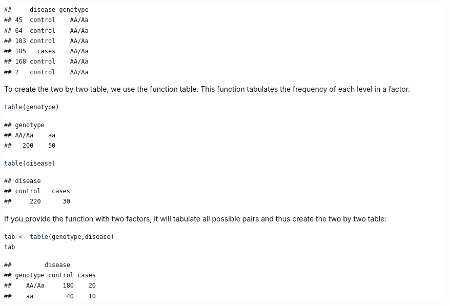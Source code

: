     ##     disease genotype
    ## 45  control    AA/Aa
    ## 64  control    AA/Aa
    ## 103 control    AA/Aa
    ## 185   cases    AA/Aa
    ## 168 control    AA/Aa
    ## 2   control    AA/Aa

To create the two by two table, we use the function table. This function tabulates the frequency of each level in a factor.

``` r
table(genotype)
```

    ## genotype
    ## AA/Aa    aa 
    ##   200    50

``` r
table(disease)
```

    ## disease
    ## control   cases 
    ##     220      30

If you provide the function with two factors, it will tabulate all possible pairs and thus create the two by two table:

``` r
tab <- table(genotype,disease)
tab
```

    ##         disease
    ## genotype control cases
    ##    AA/Aa     180    20
    ##    aa         40    10

